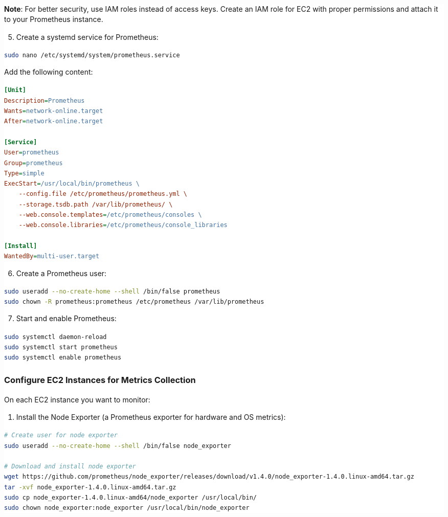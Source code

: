 **Note**: For better security, use IAM roles instead of access keys. Create an IAM role for EC2 with proper permissions and attach it to your Prometheus instance.

5. Create a systemd service for Prometheus:

```bash
sudo nano /etc/systemd/system/prometheus.service
```

Add the following content:

```ini
[Unit]
Description=Prometheus
Wants=network-online.target
After=network-online.target

[Service]
User=prometheus
Group=prometheus
Type=simple
ExecStart=/usr/local/bin/prometheus \
    --config.file /etc/prometheus/prometheus.yml \
    --storage.tsdb.path /var/lib/prometheus/ \
    --web.console.templates=/etc/prometheus/consoles \
    --web.console.libraries=/etc/prometheus/console_libraries

[Install]
WantedBy=multi-user.target
```

6. Create a Prometheus user:

```bash
sudo useradd --no-create-home --shell /bin/false prometheus
sudo chown -R prometheus:prometheus /etc/prometheus /var/lib/prometheus
```

7. Start and enable Prometheus:

```bash
sudo systemctl daemon-reload
sudo systemctl start prometheus
sudo systemctl enable prometheus
```

### Configure EC2 Instances for Metrics Collection

On each EC2 instance you want to monitor:

1. Install the Node Exporter (a Prometheus exporter for hardware and OS metrics):

```bash
# Create user for node exporter
sudo useradd --no-create-home --shell /bin/false node_exporter

# Download and install node exporter
wget https://github.com/prometheus/node_exporter/releases/download/v1.4.0/node_exporter-1.4.0.linux-amd64.tar.gz
tar -xvf node_exporter-1.4.0.linux-amd64.tar.gz
sudo cp node_exporter-1.4.0.linux-amd64/node_exporter /usr/local/bin/
sudo chown node_exporter:node_exporter /usr/local/bin/node_exporter
```
